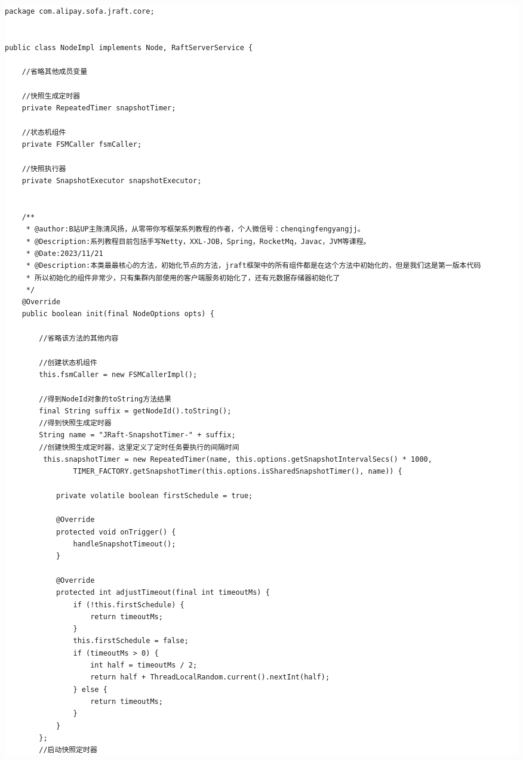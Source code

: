 ```
package com.alipay.sofa.jraft.core;


public class NodeImpl implements Node, RaftServerService {

    //省略其他成员变量
    
    //快照生成定时器
    private RepeatedTimer snapshotTimer;

    //状态机组件
    private FSMCaller fsmCaller;

    //快照执行器
    private SnapshotExecutor snapshotExecutor;


    /**
     * @author:B站UP主陈清风扬，从零带你写框架系列教程的作者，个人微信号：chenqingfengyangjj。
     * @Description:系列教程目前包括手写Netty，XXL-JOB，Spring，RocketMq，Javac，JVM等课程。
     * @Date:2023/11/21
     * @Description:本类最最核心的方法，初始化节点的方法，jraft框架中的所有组件都是在这个方法中初始化的，但是我们这是第一版本代码
     * 所以初始化的组件非常少，只有集群内部使用的客户端服务初始化了，还有元数据存储器初始化了
     */
    @Override
    public boolean init(final NodeOptions opts) {

        //省略该方法的其他内容

        //创建状态机组件
        this.fsmCaller = new FSMCallerImpl();

        //得到NodeId对象的toString方法结果
        final String suffix = getNodeId().toString();
        //得到快照生成定时器
        String name = "JRaft-SnapshotTimer-" + suffix;
        //创建快照生成定时器，这里定义了定时任务要执行的间隔时间
         this.snapshotTimer = new RepeatedTimer(name, this.options.getSnapshotIntervalSecs() * 1000,
                TIMER_FACTORY.getSnapshotTimer(this.options.isSharedSnapshotTimer(), name)) {

            private volatile boolean firstSchedule = true;

            @Override
            protected void onTrigger() {
                handleSnapshotTimeout();
            }

            @Override
            protected int adjustTimeout(final int timeoutMs) {
                if (!this.firstSchedule) {
                    return timeoutMs;
                }
                this.firstSchedule = false;
                if (timeoutMs > 0) {
                    int half = timeoutMs / 2;
                    return half + ThreadLocalRandom.current().nextInt(half);
                } else {
                    return timeoutMs;
                }
            }
        };
        //启动快照定时器
```